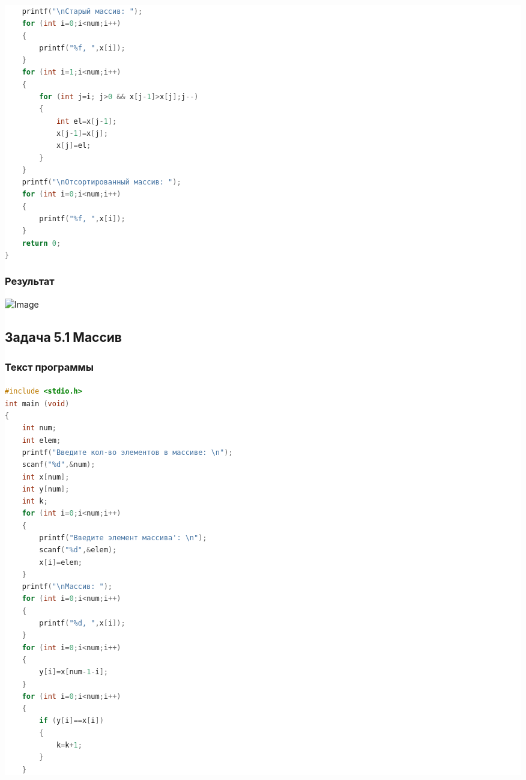 ```C
    printf("\nСтарый массив: ");
    for (int i=0;i<num;i++)
    {
        printf("%f, ",x[i]);
    }
    for (int i=1;i<num;i++)
    {
        for (int j=i; j>0 && x[j-1]>x[j];j--)
        {
            int el=x[j-1];
            x[j-1]=x[j];
            x[j]=el;
        }
    }
    printf("\nОтсортированный массив: ");
    for (int i=0;i<num;i++)
    {
        printf("%f, ",x[i]);
    }
    return 0;
}
```
### Результат

<img width="637" height="408" alt="Image" src="https://github.com/user-attachments/assets/f0fccf52-4855-4599-bede-b51fac6c80a3" />

## Задача 5.1 Массив
### Текст программы
```C
#include <stdio.h>
int main (void)
{
    int num;
    int elem;
    printf("Введите кол-во элементов в массиве: \n");
    scanf("%d",&num);
    int x[num];
    int y[num];
    int k;
    for (int i=0;i<num;i++)
    {
        printf("Введите элемент массива': \n");
        scanf("%d",&elem);
        x[i]=elem;
    }
    printf("\nMассив: ");
    for (int i=0;i<num;i++)
    {
        printf("%d, ",x[i]);
    }
    for (int i=0;i<num;i++)
    {
        y[i]=x[num-1-i];
    }
    for (int i=0;i<num;i++)
    {
        if (y[i]==x[i])
        {
            k=k+1;
        }
    }
```